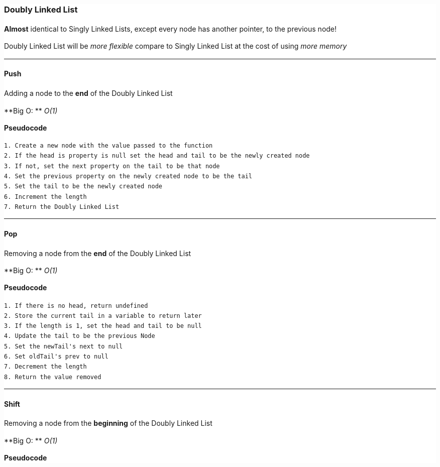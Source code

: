 ### Doubly Linked List

**Almost** identical to Singly Linked Lists, except every node has another pointer, to the previous node!

Doubly Linked List will be *more flexible* compare to Singly Linked List at the cost of using *more memory*

------

#### Push

Adding a node to the **end** of the Doubly Linked List

**Big O: ** *O(1)*

**Pseudocode**

```
1. Create a new node with the value passed to the function
2. If the head is property is null set the head and tail to be the newly created node
3. If not, set the next property on the tail to be that node
4. Set the previous property on the newly created node to be the tail
5. Set the tail to be the newly created node
6. Increment the length
7. Return the Doubly Linked List
```

------

#### Pop

Removing a node from the **end** of the Doubly Linked List

**Big O: ** *O(1)*

**Pseudocode**

```
1. If there is no head, return undefined
2. Store the current tail in a variable to return later
3. If the length is 1, set the head and tail to be null
4. Update the tail to be the previous Node
5. Set the newTail's next to null
6. Set oldTail's prev to null
7. Decrement the length
8. Return the value removed
```

------

#### Shift

Removing a node from the **beginning** of the Doubly Linked List

**Big O: ** *O(1)*

**Pseudocode**

